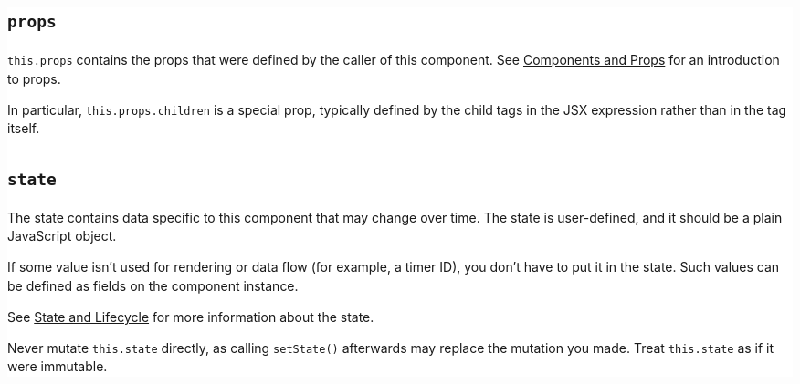 ## `props`

`this.props` contains the props that were defined by the caller of this component. See [Components and Props](https://reactjs.org/docs/components-and-props.html) for an introduction to props.

In particular, `this.props.children` is a special prop, typically defined by the child tags in the JSX expression rather than in the tag itself.

## `state`

The state contains data specific to this component that may change over time. The state is user-defined, and it should be a plain JavaScript object.

If some value isn’t used for rendering or data flow (for example, a timer ID), you don’t have to put it in the state. Such values can be defined as fields on the component instance.

See [State and Lifecycle](https://reactjs.org/docs/state-and-lifecycle.html) for more information about the state.

Never mutate `this.state` directly, as calling `setState()` afterwards may replace the mutation you made. Treat `this.state` as if it were immutable.
